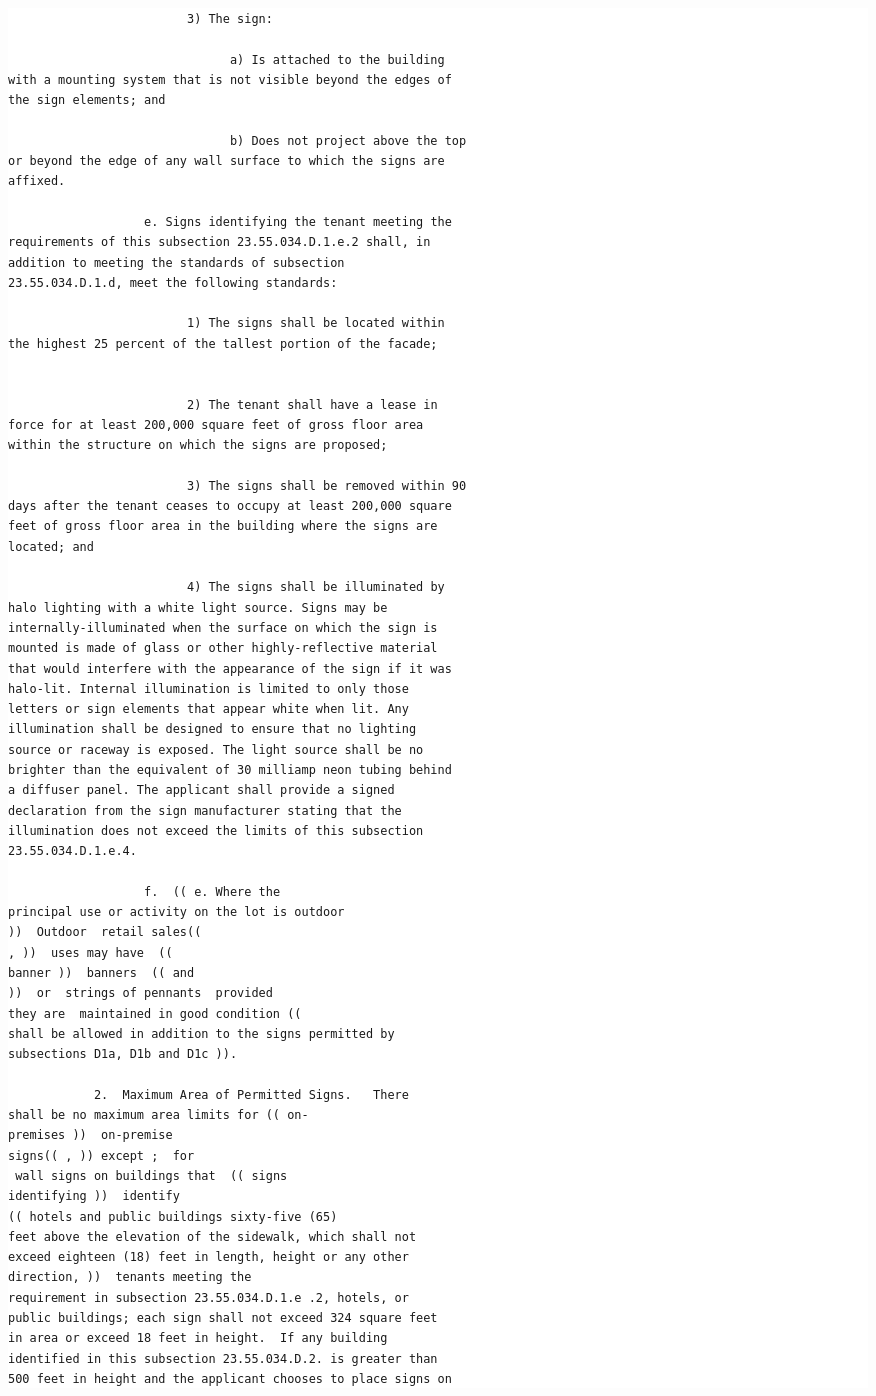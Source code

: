                              3) The sign:   
  
                                   a) Is attached to the building  
    with a mounting system that is not visible beyond the edges of  
    the sign elements; and   
  
                                   b) Does not project above the top  
    or beyond the edge of any wall surface to which the signs are  
    affixed.   
  
                       e. Signs identifying the tenant meeting the  
    requirements of this subsection 23.55.034.D.1.e.2 shall, in  
    addition to meeting the standards of subsection  
    23.55.034.D.1.d, meet the following standards:     
  
                             1) The signs shall be located within  
    the highest 25 percent of the tallest portion of the facade;  
  
  
                             2) The tenant shall have a lease in  
    force for at least 200,000 square feet of gross floor area  
    within the structure on which the signs are proposed;    
  
                             3) The signs shall be removed within 90  
    days after the tenant ceases to occupy at least 200,000 square  
    feet of gross floor area in the building where the signs are  
    located; and   
  
                             4) The signs shall be illuminated by  
    halo lighting with a white light source. Signs may be  
    internally-illuminated when the surface on which the sign is  
    mounted is made of glass or other highly-reflective material  
    that would interfere with the appearance of the sign if it was  
    halo-lit. Internal illumination is limited to only those  
    letters or sign elements that appear white when lit. Any  
    illumination shall be designed to ensure that no lighting  
    source or raceway is exposed. The light source shall be no  
    brighter than the equivalent of 30 milliamp neon tubing behind  
    a diffuser panel. The applicant shall provide a signed  
    declaration from the sign manufacturer stating that the  
    illumination does not exceed the limits of this subsection  
    23.55.034.D.1.e.4.   
  
                       f.  (( e. Where the  
    principal use or activity on the lot is outdoor  
    ))  Outdoor  retail sales((  
    , ))  uses may have  ((  
    banner ))  banners  (( and  
    ))  or  strings of pennants  provided  
    they are  maintained in good condition ((  
    shall be allowed in addition to the signs permitted by  
    subsections D1a, D1b and D1c )).  
  
                2.  Maximum Area of Permitted Signs.   There  
    shall be no maximum area limits for (( on-  
    premises ))  on-premise   
    signs(( , )) except ;  for  
     wall signs on buildings that  (( signs  
    identifying ))  identify   
    (( hotels and public buildings sixty-five (65)  
    feet above the elevation of the sidewalk, which shall not  
    exceed eighteen (18) feet in length, height or any other  
    direction, ))  tenants meeting the  
    requirement in subsection 23.55.034.D.1.e .2, hotels, or  
    public buildings; each sign shall not exceed 324 square feet  
    in area or exceed 18 feet in height.  If any building  
    identified in this subsection 23.55.034.D.2. is greater than  
    500 feet in height and the applicant chooses to place signs on  